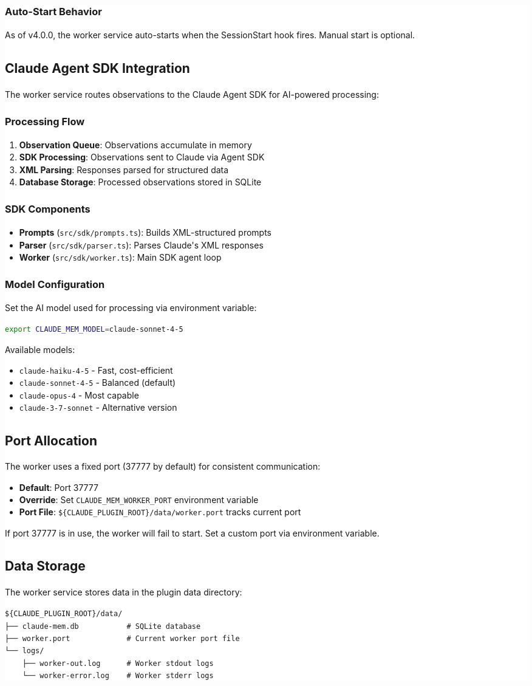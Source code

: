 ### Auto-Start Behavior

As of v4.0.0, the worker service auto-starts when the SessionStart hook fires. Manual start is optional.

## Claude Agent SDK Integration

The worker service routes observations to the Claude Agent SDK for AI-powered processing:

### Processing Flow

1. **Observation Queue**: Observations accumulate in memory
2. **SDK Processing**: Observations sent to Claude via Agent SDK
3. **XML Parsing**: Responses parsed for structured data
4. **Database Storage**: Processed observations stored in SQLite

### SDK Components

- **Prompts** (`src/sdk/prompts.ts`): Builds XML-structured prompts
- **Parser** (`src/sdk/parser.ts`): Parses Claude's XML responses
- **Worker** (`src/sdk/worker.ts`): Main SDK agent loop

### Model Configuration

Set the AI model used for processing via environment variable:

```bash
export CLAUDE_MEM_MODEL=claude-sonnet-4-5
```

Available models:
- `claude-haiku-4-5` - Fast, cost-efficient
- `claude-sonnet-4-5` - Balanced (default)
- `claude-opus-4` - Most capable
- `claude-3-7-sonnet` - Alternative version

## Port Allocation

The worker uses a fixed port (37777 by default) for consistent communication:

- **Default**: Port 37777
- **Override**: Set `CLAUDE_MEM_WORKER_PORT` environment variable
- **Port File**: `${CLAUDE_PLUGIN_ROOT}/data/worker.port` tracks current port

If port 37777 is in use, the worker will fail to start. Set a custom port via environment variable.

## Data Storage

The worker service stores data in the plugin data directory:

```
${CLAUDE_PLUGIN_ROOT}/data/
├── claude-mem.db           # SQLite database
├── worker.port             # Current worker port file
└── logs/
    ├── worker-out.log      # Worker stdout logs
    └── worker-error.log    # Worker stderr logs
```
